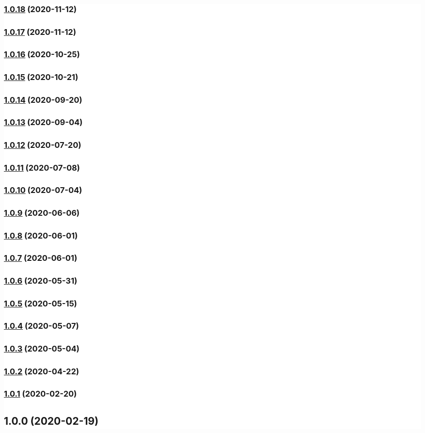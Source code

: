 ### [1.0.18](https://github.com/Kikobeats/top-user-agents/compare/v1.0.17...v1.0.18) (2020-11-12)

### [1.0.17](https://github.com/Kikobeats/top-user-agents/compare/v1.0.16...v1.0.17) (2020-11-12)

### [1.0.16](https://github.com/Kikobeats/top-user-agents/compare/v1.0.15...v1.0.16) (2020-10-25)

### [1.0.15](https://github.com/Kikobeats/top-user-agents/compare/v1.0.14...v1.0.15) (2020-10-21)

### [1.0.14](https://github.com/Kikobeats/top-user-agents/compare/v1.0.13...v1.0.14) (2020-09-20)

### [1.0.13](https://github.com/Kikobeats/top-user-agents/compare/v1.0.12...v1.0.13) (2020-09-04)

### [1.0.12](https://github.com/Kikobeats/top-user-agents/compare/v1.0.11...v1.0.12) (2020-07-20)

### [1.0.11](https://github.com/Kikobeats/top-user-agents/compare/v1.0.10...v1.0.11) (2020-07-08)

### [1.0.10](https://github.com/Kikobeats/top-user-agents/compare/v1.0.9...v1.0.10) (2020-07-04)

### [1.0.9](https://github.com/Kikobeats/top-user-agents/compare/v1.0.8...v1.0.9) (2020-06-06)

### [1.0.8](https://github.com/Kikobeats/top-user-agents/compare/v1.0.7...v1.0.8) (2020-06-01)

### [1.0.7](https://github.com/Kikobeats/top-user-agents/compare/v1.0.6...v1.0.7) (2020-06-01)

### [1.0.6](https://github.com/Kikobeats/top-user-agents/compare/v1.0.5...v1.0.6) (2020-05-31)

### [1.0.5](https://github.com/Kikobeats/top-user-agents/compare/v1.0.4...v1.0.5) (2020-05-15)

### [1.0.4](https://github.com/Kikobeats/top-user-agents/compare/v1.0.3...v1.0.4) (2020-05-07)

### [1.0.3](https://github.com/Kikobeats/top-user-agents/compare/v1.0.2...v1.0.3) (2020-05-04)

### [1.0.2](https://github.com/Kikobeats/top-user-agents/compare/v1.0.1...v1.0.2) (2020-04-22)

### [1.0.1](https://github.com/Kikobeats/top-user-agents/compare/v1.0.0...v1.0.1) (2020-02-20)

## 1.0.0 (2020-02-19)
